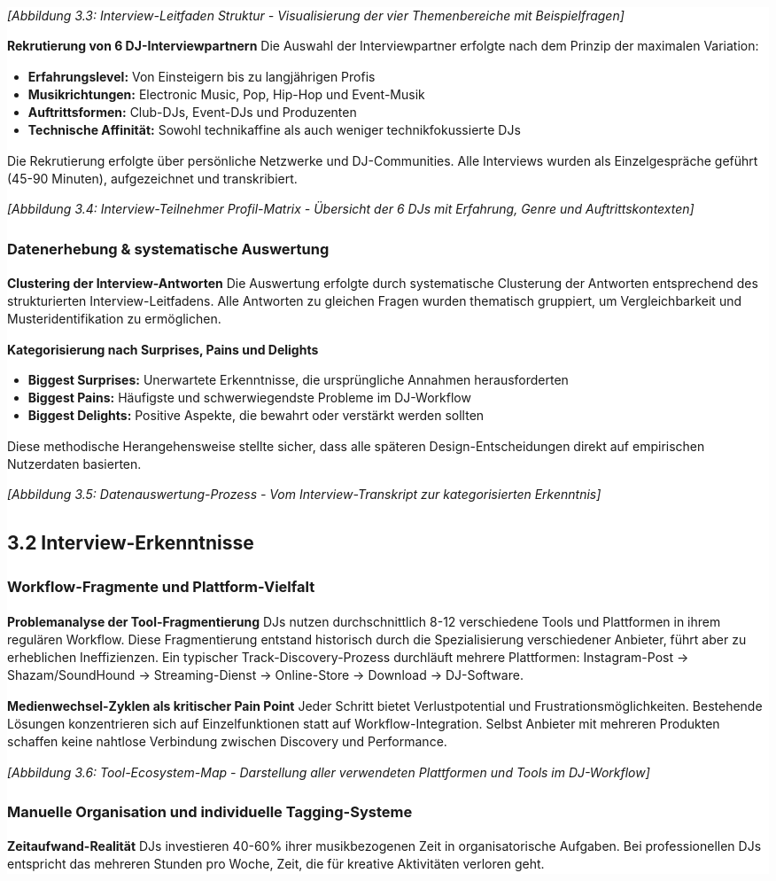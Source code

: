 *[Abbildung 3.3: Interview-Leitfaden Struktur - Visualisierung der vier Themenbereiche mit Beispielfragen]*

**Rekrutierung von 6 DJ-Interviewpartnern**
Die Auswahl der Interviewpartner erfolgte nach dem Prinzip der maximalen Variation:
- **Erfahrungslevel:** Von Einsteigern bis zu langjährigen Profis
- **Musikrichtungen:** Electronic Music, Pop, Hip-Hop und Event-Musik
- **Auftrittsformen:** Club-DJs, Event-DJs und Produzenten
- **Technische Affinität:** Sowohl technikaffine als auch weniger technikfokussierte DJs

Die Rekrutierung erfolgte über persönliche Netzwerke und DJ-Communities. Alle Interviews wurden als Einzelgespräche geführt (45-90 Minuten), aufgezeichnet und transkribiert.

*[Abbildung 3.4: Interview-Teilnehmer Profil-Matrix - Übersicht der 6 DJs mit Erfahrung, Genre und Auftrittskontexten]*

### Datenerhebung & systematische Auswertung

**Clustering der Interview-Antworten**
Die Auswertung erfolgte durch systematische Clusterung der Antworten entsprechend des strukturierten Interview-Leitfadens. Alle Antworten zu gleichen Fragen wurden thematisch gruppiert, um Vergleichbarkeit und Musteridentifikation zu ermöglichen.

**Kategorisierung nach Surprises, Pains und Delights**
- **Biggest Surprises:** Unerwartete Erkenntnisse, die ursprüngliche Annahmen herausforderten
- **Biggest Pains:** Häufigste und schwerwiegendste Probleme im DJ-Workflow
- **Biggest Delights:** Positive Aspekte, die bewahrt oder verstärkt werden sollten

Diese methodische Herangehensweise stellte sicher, dass alle späteren Design-Entscheidungen direkt auf empirischen Nutzerdaten basierten.

*[Abbildung 3.5: Datenauswertung-Prozess - Vom Interview-Transkript zur kategorisierten Erkenntnis]*

## 3.2 Interview-Erkenntnisse

### Workflow-Fragmente und Plattform-Vielfalt

**Problemanalyse der Tool-Fragmentierung**
DJs nutzen durchschnittlich 8-12 verschiedene Tools und Plattformen in ihrem regulären Workflow. Diese Fragmentierung entstand historisch durch die Spezialisierung verschiedener Anbieter, führt aber zu erheblichen Ineffizienzen. Ein typischer Track-Discovery-Prozess durchläuft mehrere Plattformen: Instagram-Post → Shazam/SoundHound → Streaming-Dienst → Online-Store → Download → DJ-Software.

**Medienwechsel-Zyklen als kritischer Pain Point**
Jeder Schritt bietet Verlustpotential und Frustrationsmöglichkeiten. Bestehende Lösungen konzentrieren sich auf Einzelfunktionen statt auf Workflow-Integration. Selbst Anbieter mit mehreren Produkten schaffen keine nahtlose Verbindung zwischen Discovery und Performance.

*[Abbildung 3.6: Tool-Ecosystem-Map - Darstellung aller verwendeten Plattformen und Tools im DJ-Workflow]*

### Manuelle Organisation und individuelle Tagging-Systeme

**Zeitaufwand-Realität**
DJs investieren 40-60% ihrer musikbezogenen Zeit in organisatorische Aufgaben. Bei professionellen DJs entspricht das mehreren Stunden pro Woche, Zeit, die für kreative Aktivitäten verloren geht.

